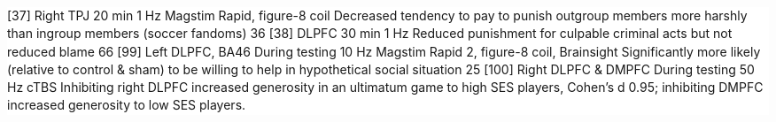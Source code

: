   </tr>
  <tr>
   <td>[37]
   </td>
   <td>Right TPJ
   </td>
   <td>20 min
   </td>
   <td>1 Hz
   </td>
   <td>Magstim Rapid, figure-8 coil
   </td>
   <td>Decreased tendency to pay to punish outgroup members more harshly than ingroup members (soccer fandoms)
   </td>
   <td>36
   </td>
  </tr>
  <tr>
   <td>[38]
   </td>
   <td>DLPFC
   </td>
   <td>30 min
   </td>
   <td>1 Hz
   </td>
   <td>
   </td>
   <td>Reduced punishment for culpable criminal acts but not reduced blame
   </td>
   <td>66
   </td>
  </tr>
  <tr>
   <td>[99]
   </td>
   <td>Left DLPFC, BA46
   </td>
   <td>During testing
   </td>
   <td>10 Hz
   </td>
   <td>Magstim Rapid 2, figure-8 coil, Brainsight
   </td>
   <td>Significantly more likely (relative to control & sham) to be willing to help in hypothetical social situation
   </td>
   <td>25
   </td>
  </tr>
  <tr>
   <td>[100]
   </td>
   <td>Right DLPFC & DMPFC
   </td>
   <td>During testing
   </td>
   <td>50 Hz cTBS
   </td>
   <td>
   </td>
   <td>Inhibiting right DLPFC increased generosity in an ultimatum game to high SES players, Cohen’s d 0.95; inhibiting DMPFC increased generosity to low SES players.